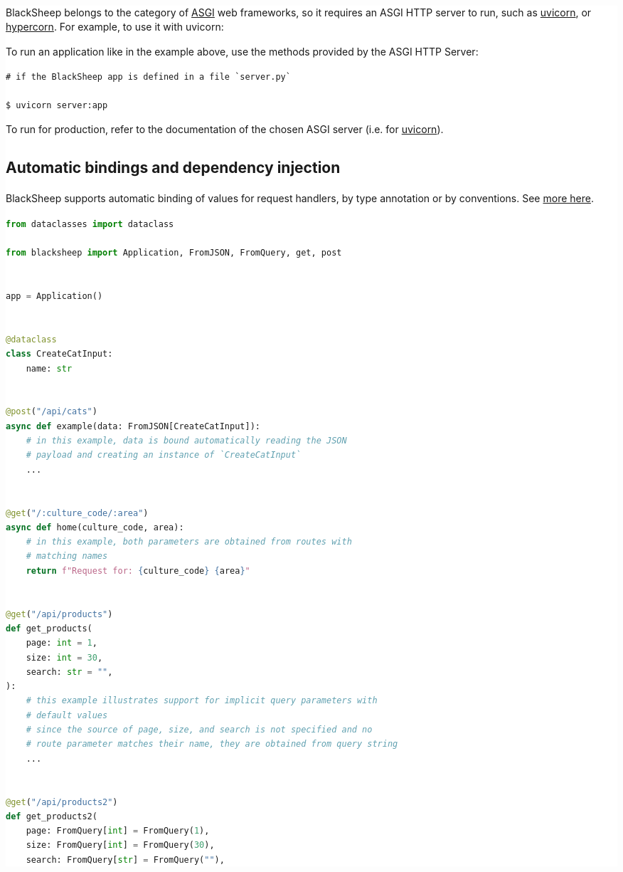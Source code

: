 BlackSheep belongs to the category of [ASGI](https://asgi.readthedocs.io/en/latest/) web frameworks, so it requires an ASGI HTTP server to run, such as [uvicorn](http://www.uvicorn.org/), or [hypercorn](https://pgjones.gitlab.io/hypercorn/). For example, to use it with uvicorn:

To run an application like in the example above, use the methods provided by the ASGI HTTP Server:

```shell
# if the BlackSheep app is defined in a file `server.py`

$ uvicorn server:app
```

To run for production, refer to the documentation of the chosen ASGI server (i.e. for [uvicorn](https://www.uvicorn.org/#running-with-gunicorn)).

## Automatic bindings and dependency injection

BlackSheep supports automatic binding of values for request handlers, by type annotation or by conventions. See [more here](https://www.neoteroi.dev/blacksheep/requests/).

```python
from dataclasses import dataclass

from blacksheep import Application, FromJSON, FromQuery, get, post


app = Application()


@dataclass
class CreateCatInput:
    name: str


@post("/api/cats")
async def example(data: FromJSON[CreateCatInput]):
    # in this example, data is bound automatically reading the JSON
    # payload and creating an instance of `CreateCatInput`
    ...


@get("/:culture_code/:area")
async def home(culture_code, area):
    # in this example, both parameters are obtained from routes with
    # matching names
    return f"Request for: {culture_code} {area}"


@get("/api/products")
def get_products(
    page: int = 1,
    size: int = 30,
    search: str = "",
):
    # this example illustrates support for implicit query parameters with
    # default values
    # since the source of page, size, and search is not specified and no
    # route parameter matches their name, they are obtained from query string
    ...


@get("/api/products2")
def get_products2(
    page: FromQuery[int] = FromQuery(1),
    size: FromQuery[int] = FromQuery(30),
    search: FromQuery[str] = FromQuery(""),
```